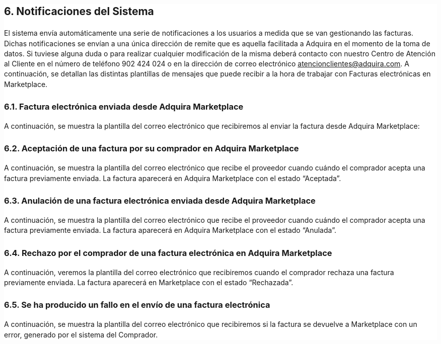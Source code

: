 
## 6.	Notificaciones del Sistema 

El sistema envía automáticamente una serie de notificaciones a los usuarios a medida que se van gestionando las facturas. Dichas notificaciones se envían a una única dirección de remite que es aquella facilitada a Adquira en el momento de la toma de datos. Si tuviese  alguna duda o para realizar cualquier modificación de la misma deberá contacto con nuestro Centro de Atención al Cliente en el número de teléfono 902 424 024 o en la dirección de correo electrónico atencionclientes@adquira.com.
A continuación, se detallan las distintas plantillas de mensajes que puede recibir a la hora de trabajar con Facturas electrónicas en Marketplace. 

### 6.1.	Factura electrónica enviada desde Adquira Marketplace 

A continuación, se muestra la plantilla del correo electrónico que recibiremos al enviar la factura desde Adquira Marketplace: 
  
### 6.2.	Aceptación de una factura por su comprador en Adquira Marketplace 
 
A continuación, se muestra la plantilla del correo electrónico que recibe el proveedor cuando cuándo el comprador acepta una factura previamente enviada. La factura aparecerá en Adquira Marketplace con el estado “Aceptada”.

### 6.3.	Anulación de una factura electrónica enviada desde Adquira Marketplace
 
A continuación, se muestra la plantilla del correo electrónico que recibe el proveedor cuando cuándo el comprador acepta una factura previamente enviada. La factura aparecerá en Adquira Marketplace con el estado “Anulada”.

### 6.4.	Rechazo por el comprador de una factura electrónica en Adquira Marketplace 

 
A continuación, veremos la plantilla del correo electrónico que recibiremos cuando el comprador rechaza una factura previamente enviada. La factura aparecerá en Marketplace con el estado “Rechazada”.
 
### 6.5.	Se ha producido un fallo en el envío de una factura electrónica
 
A continuación, se muestra la plantilla del correo electrónico que recibiremos si la factura se devuelve a Marketplace con un error, generado por el sistema del Comprador.
 
